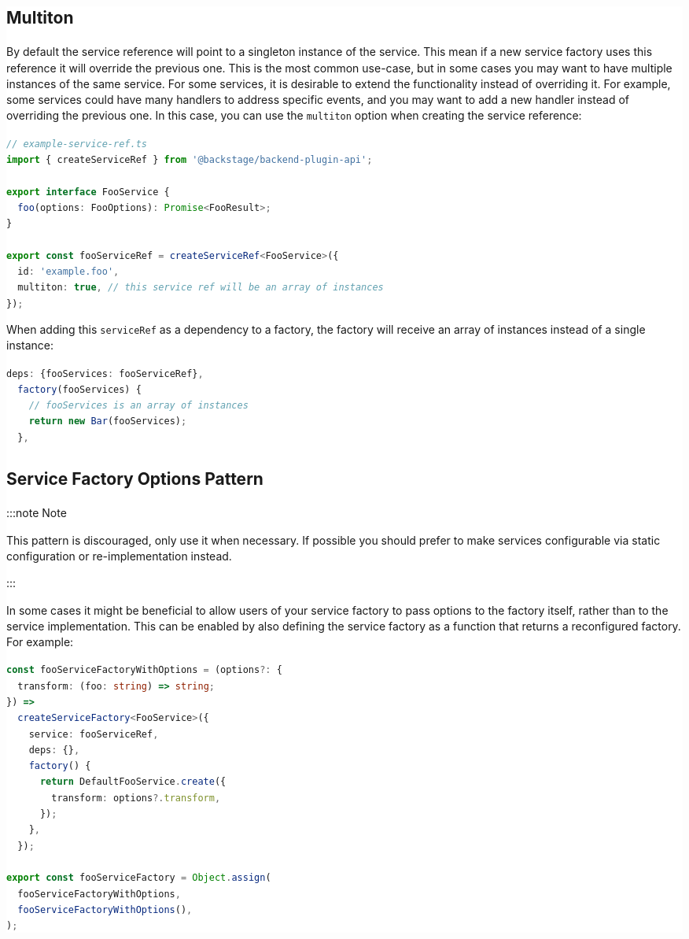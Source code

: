 ## Multiton

By default the service reference will point to a singleton instance of the service. This mean if a new service factory uses this reference it will override the previous one. This is the most common use-case, but in some cases you may want to have multiple instances of the same service.
For some services, it is desirable to extend the functionality instead of overriding it. For example, some services could have many handlers to address specific events, and you may want to add a new handler instead of overriding the previous one. In this case, you can use the `multiton` option when creating the service reference:

```ts
// example-service-ref.ts
import { createServiceRef } from '@backstage/backend-plugin-api';

export interface FooService {
  foo(options: FooOptions): Promise<FooResult>;
}

export const fooServiceRef = createServiceRef<FooService>({
  id: 'example.foo',
  multiton: true, // this service ref will be an array of instances
});
```

When adding this `serviceRef` as a dependency to a factory, the factory will receive an array of instances instead of a single instance:

```ts
deps: {fooServices: fooServiceRef},
  factory(fooServices) {
    // fooServices is an array of instances
    return new Bar(fooServices);
  },
```

## Service Factory Options Pattern

:::note Note

This pattern is discouraged, only use it when necessary. If possible you should prefer to make services configurable via static configuration or re-implementation instead.

:::

In some cases it might be beneficial to allow users of your service factory to pass options to the factory itself, rather than to the service implementation. This can be enabled by also defining the service factory as a function that returns a reconfigured factory. For example:

```ts
const fooServiceFactoryWithOptions = (options?: {
  transform: (foo: string) => string;
}) =>
  createServiceFactory<FooService>({
    service: fooServiceRef,
    deps: {},
    factory() {
      return DefaultFooService.create({
        transform: options?.transform,
      });
    },
  });

export const fooServiceFactory = Object.assign(
  fooServiceFactoryWithOptions,
  fooServiceFactoryWithOptions(),
);
```